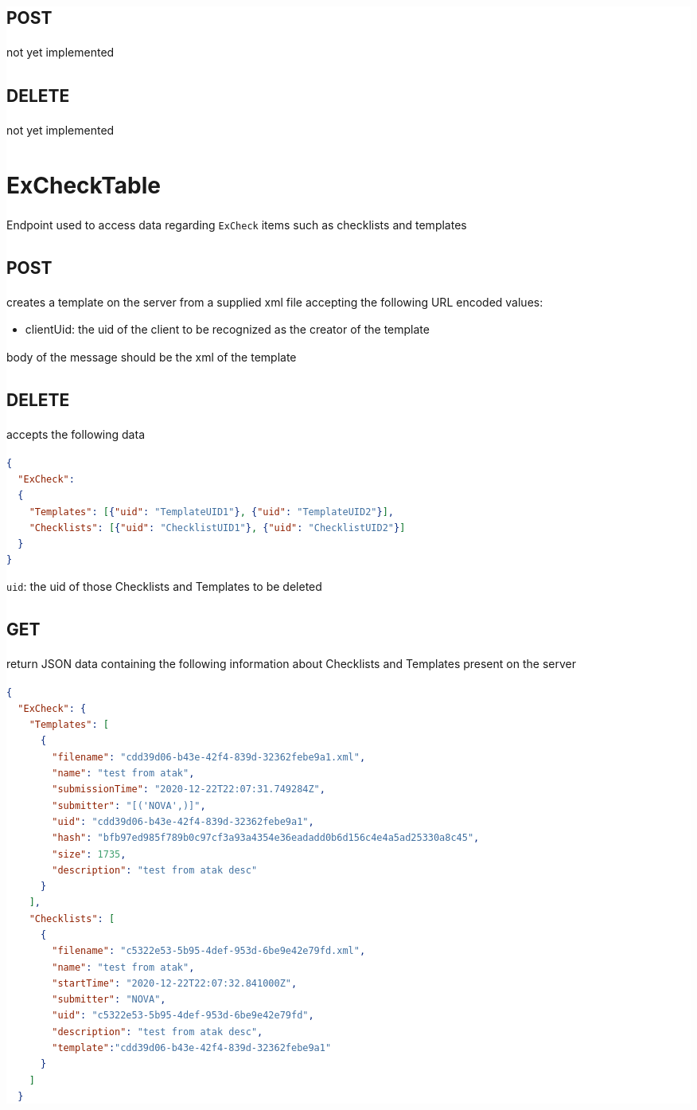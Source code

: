 ## POST
not yet implemented

## DELETE
not yet implemented

# ExCheckTable
Endpoint used to access data regarding `ExCheck` items such as checklists and templates

## POST
creates a template on the server from a supplied xml file accepting the following URL encoded values:

* clientUid: the uid of the client to be recognized as the creator of the template

body of the message should be the xml of the template

## DELETE
accepts the following data
```json
{
  "ExCheck": 
  {
    "Templates": [{"uid": "TemplateUID1"}, {"uid": "TemplateUID2"}],
    "Checklists": [{"uid": "ChecklistUID1"}, {"uid": "ChecklistUID2"}]  
  }
}
```

`uid`: the uid of those Checklists and Templates to be deleted

## GET
return JSON data containing the following information about Checklists and Templates present on the server
```json
{
  "ExCheck": {
    "Templates": [
      {
        "filename": "cdd39d06-b43e-42f4-839d-32362febe9a1.xml", 
        "name": "test from atak",
        "submissionTime": "2020-12-22T22:07:31.749284Z", 
        "submitter": "[('NOVA',)]", 
        "uid": "cdd39d06-b43e-42f4-839d-32362febe9a1", 
        "hash": "bfb97ed985f789b0c97cf3a93a4354e36eadadd0b6d156c4e4a5ad25330a8c45", 
        "size": 1735, 
        "description": "test from atak desc" 
      }
    ],
    "Checklists": [
      {
        "filename": "c5322e53-5b95-4def-953d-6be9e42e79fd.xml", 
        "name": "test from atak", 
        "startTime": "2020-12-22T22:07:32.841000Z", 
        "submitter": "NOVA", 
        "uid": "c5322e53-5b95-4def-953d-6be9e42e79fd", 
        "description": "test from atak desc",
        "template":"cdd39d06-b43e-42f4-839d-32362febe9a1" 
      }
    ]
  }
```
